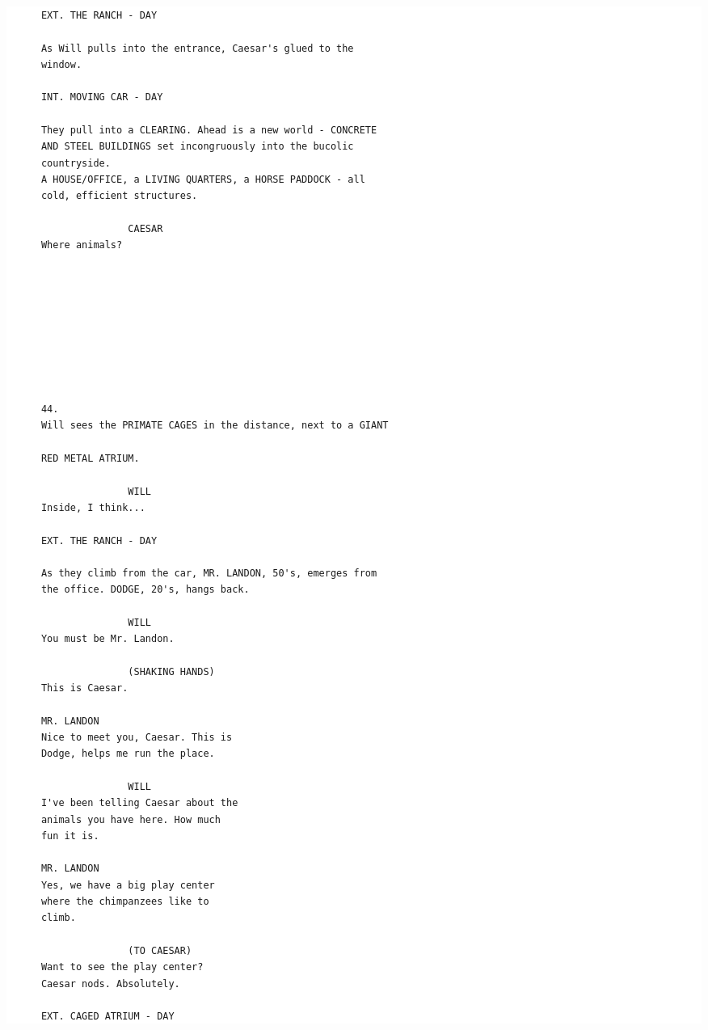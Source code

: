           EXT. THE RANCH - DAY

          As Will pulls into the entrance, Caesar's glued to the
          window.

          INT. MOVING CAR - DAY

          They pull into a CLEARING. Ahead is a new world - CONCRETE
          AND STEEL BUILDINGS set incongruously into the bucolic
          countryside.
          A HOUSE/OFFICE, a LIVING QUARTERS, a HORSE PADDOCK - all
          cold, efficient structures.

                         CAESAR
          Where animals?

                         

                         

                         

                         

          44.
          Will sees the PRIMATE CAGES in the distance, next to a GIANT

          RED METAL ATRIUM.

                         WILL
          Inside, I think...

          EXT. THE RANCH - DAY

          As they climb from the car, MR. LANDON, 50's, emerges from
          the office. DODGE, 20's, hangs back.

                         WILL
          You must be Mr. Landon.

                         (SHAKING HANDS)
          This is Caesar.

          MR. LANDON
          Nice to meet you, Caesar. This is
          Dodge, helps me run the place.

                         WILL
          I've been telling Caesar about the
          animals you have here. How much
          fun it is.

          MR. LANDON
          Yes, we have a big play center
          where the chimpanzees like to
          climb.

                         (TO CAESAR)
          Want to see the play center?
          Caesar nods. Absolutely.

          EXT. CAGED ATRIUM - DAY
